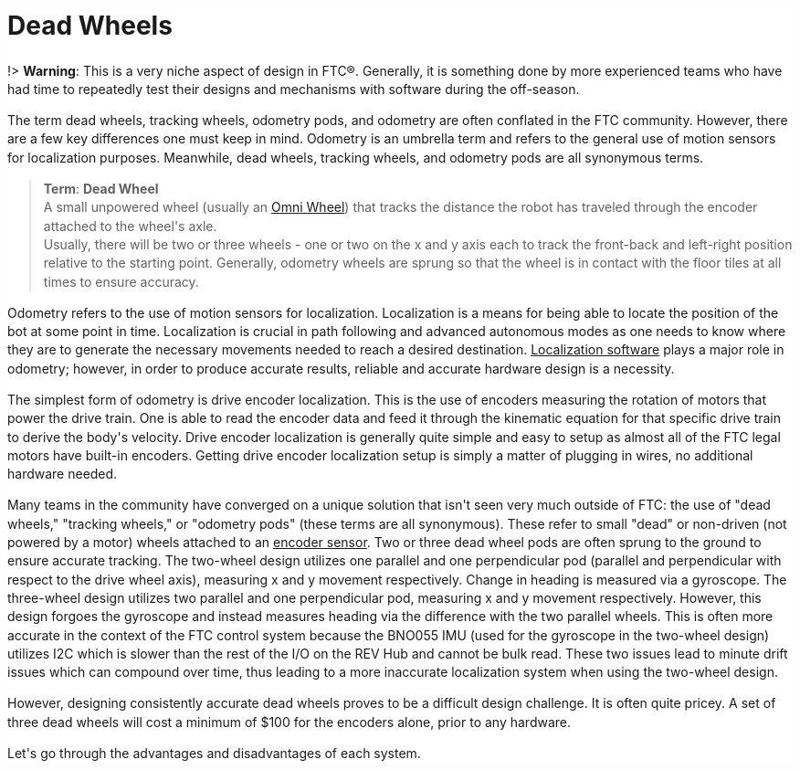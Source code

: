# Dead Wheels

!> **Warning**: This is a very niche aspect of design in FTC®. Generally, it is something done by more experienced teams who have had time to repeatedly test their designs and mechanisms with software during the off-season.

The term dead wheels, tracking wheels, odometry pods, and odometry are often conflated in the FTC community. However, there are a few key differences one must keep in mind. Odometry is an umbrella term and refers to the general use of motion sensors for localization purposes. Meanwhile, dead wheels, tracking wheels, and odometry pods are all synonymous terms.

> **Term**:
> **Dead Wheel**  
> A small unpowered wheel (usually an [Omni Wheel](#)) that tracks the distance the robot has traveled through the encoder attached to the wheel's axle.  
> Usually, there will be two or three wheels - one or two on the x and y axis each to track the front-back and left-right position relative to the starting point. Generally, odometry wheels are sprung so that the wheel is in contact with the floor tiles at all times to ensure accuracy.

Odometry refers to the use of motion sensors for localization. Localization is a means for being able to locate the position of the bot at some point in time. Localization is crucial in path following and advanced autonomous modes as one needs to know where they are to generate the necessary movements needed to reach a desired destination. [Localization software](#) plays a major role in odometry; however, in order to produce accurate results, reliable and accurate hardware design is a necessity.

The simplest form of odometry is drive encoder localization. This is the use of encoders measuring the rotation of motors that power the drive train. One is able to read the encoder data and feed it through the kinematic equation for that specific drive train to derive the body's velocity. Drive encoder localization is generally quite simple and easy to setup as almost all of the FTC legal motors have built-in encoders. Getting drive encoder localization setup is simply a matter of plugging in wires, no additional hardware needed.

Many teams in the community have converged on a unique solution that isn't seen very much outside of FTC: the use of "dead wheels," "tracking wheels," or "odometry pods" (these terms are all synonymous). These refer to small "dead" or non-driven (not powered by a motor) wheels attached to an [encoder sensor](#). Two or three dead wheel pods are often sprung to the ground to ensure accurate tracking. The two-wheel design utilizes one parallel and one perpendicular pod (parallel and perpendicular with respect to the drive wheel axis), measuring x and y movement respectively. Change in heading is measured via a gyroscope. The three-wheel design utilizes two parallel and one perpendicular pod, measuring x and y movement respectively. However, this design forgoes the gyroscope and instead measures heading via the difference with the two parallel wheels. This is often more accurate in the context of the FTC control system because the BNO055 IMU (used for the gyroscope in the two-wheel design) utilizes I2C which is slower than the rest of the I/O on the REV Hub and cannot be bulk read. These two issues lead to minute drift issues which can compound over time, thus leading to a more inaccurate localization system when using the two-wheel design.

However, designing consistently accurate dead wheels proves to be a difficult design challenge. It is often quite pricey. A set of three dead wheels will cost a minimum of $100 for the encoders alone, prior to any hardware.

Let's go through the advantages and disadvantages of each system.
